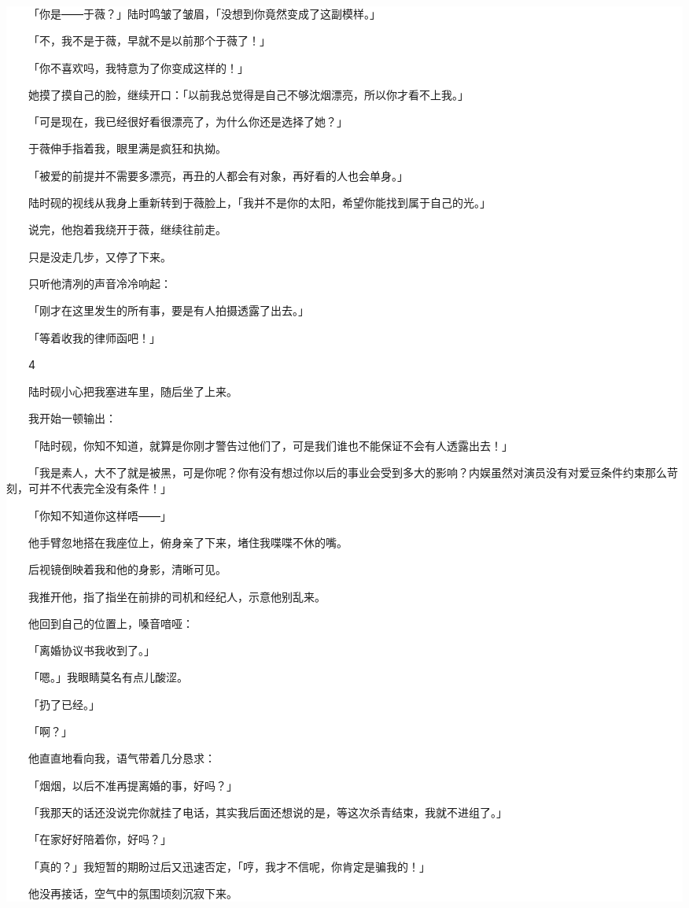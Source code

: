 &emsp;&emsp;「你是——于薇？」陆时鸣皱了皱眉，「没想到你竟然变成了这副模样。」  
  
&emsp;&emsp;「不，我不是于薇，早就不是以前那个于薇了！」  
  
&emsp;&emsp;「你不喜欢吗，我特意为了你变成这样的！」  
  
&emsp;&emsp;她摸了摸自己的脸，继续开口：「以前我总觉得是自己不够沈烟漂亮，所以你才看不上我。」  
  
&emsp;&emsp;「可是现在，我已经很好看很漂亮了，为什么你还是选择了她？」  
  
&emsp;&emsp;于薇伸手指着我，眼里满是疯狂和执拗。  
  
&emsp;&emsp;「被爱的前提并不需要多漂亮，再丑的人都会有对象，再好看的人也会单身。」  
  
&emsp;&emsp;陆时砚的视线从我身上重新转到于薇脸上，「我并不是你的太阳，希望你能找到属于自己的光。」  
  
&emsp;&emsp;说完，他抱着我绕开于薇，继续往前走。  
  
&emsp;&emsp;只是没走几步，又停了下来。  
  
&emsp;&emsp;只听他清冽的声音冷冷响起：  
  
&emsp;&emsp;「刚才在这里发生的所有事，要是有人拍摄透露了出去。」  
  
&emsp;&emsp;「等着收我的律师函吧！」  
  
&emsp;&emsp;4  
  
&emsp;&emsp;陆时砚小心把我塞进车里，随后坐了上来。  
  
&emsp;&emsp;我开始一顿输出：  
  
&emsp;&emsp;「陆时砚，你知不知道，就算是你刚才警告过他们了，可是我们谁也不能保证不会有人透露出去！」  
  
&emsp;&emsp;「我是素人，大不了就是被黑，可是你呢？你有没有想过你以后的事业会受到多大的影响？内娱虽然对演员没有对爱豆条件约束那么苛刻，可并不代表完全没有条件！」  
  
&emsp;&emsp;「你知不知道你这样唔——」  
  
&emsp;&emsp;他手臂忽地搭在我座位上，俯身亲了下来，堵住我喋喋不休的嘴。  
  
&emsp;&emsp;后视镜倒映着我和他的身影，清晰可见。  
  
&emsp;&emsp;我推开他，指了指坐在前排的司机和经纪人，示意他别乱来。  
  
&emsp;&emsp;他回到自己的位置上，嗓音喑哑：  
  
&emsp;&emsp;「离婚协议书我收到了。」  
  
&emsp;&emsp;「嗯。」我眼睛莫名有点儿酸涩。  
  
&emsp;&emsp;「扔了已经。」  
  
&emsp;&emsp;「啊？」  
  
&emsp;&emsp;他直直地看向我，语气带着几分恳求：  
  
&emsp;&emsp;「烟烟，以后不准再提离婚的事，好吗？」  
  
&emsp;&emsp;「我那天的话还没说完你就挂了电话，其实我后面还想说的是，等这次杀青结束，我就不进组了。」  
  
&emsp;&emsp;「在家好好陪着你，好吗？」  
  
&emsp;&emsp;「真的？」我短暂的期盼过后又迅速否定，「哼，我才不信呢，你肯定是骗我的！」  
  
&emsp;&emsp;他没再接话，空气中的氛围顷刻沉寂下来。  
  